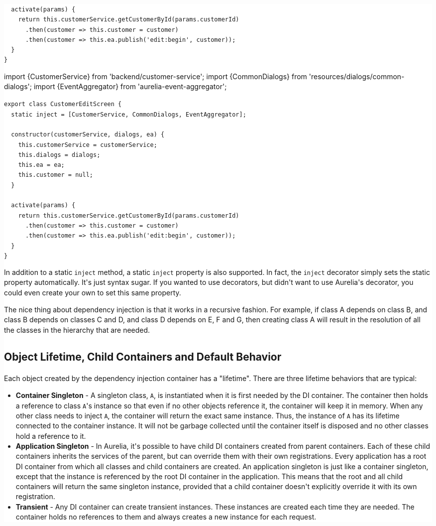       activate(params) {
        return this.customerService.getCustomerById(params.customerId)
          .then(customer => this.customer = customer)
          .then(customer => this.ea.publish('edit:begin', customer));
      }
    }
  </source-code>
  <source-code lang="ES 2016/Typescript">
    import {CustomerService} from 'backend/customer-service';
    import {CommonDialogs} from 'resources/dialogs/common-dialogs';
    import {EventAggregator} from 'aurelia-event-aggregator';

    export class CustomerEditScreen {
      static inject = [CustomerService, CommonDialogs, EventAggregator];

      constructor(customerService, dialogs, ea) {
        this.customerService = customerService;
        this.dialogs = dialogs;
        this.ea = ea;
        this.customer = null;
      }

      activate(params) {
        return this.customerService.getCustomerById(params.customerId)
          .then(customer => this.customer = customer)
          .then(customer => this.ea.publish('edit:begin', customer));
      }
    }
  </source-code>
</code-listing>

In addition to a static `inject` method, a static `inject` property is also supported. In fact, the `inject` decorator simply sets the static property automatically. It's just syntax sugar. If you wanted to use decorators, but didn't want to use Aurelia's decorator, you could even create your own to set this same property.

The nice thing about dependency injection is that it works in a recursive fashion. For example, if class A depends on class B, and class B depends on classes C and D, and class D depends on E, F and G, then creating class A will result in the resolution of all the classes in the hierarchy that are needed.

## Object Lifetime, Child Containers and Default Behavior

Each object created by the dependency injection container has a "lifetime". There are three lifetime behaviors that are typical:

* **Container Singleton** - A singleton class, `A`, is instantiated when it is first needed by the DI container. The container then holds a reference to class `A`'s instance so that even if no other objects reference it, the container will keep it in memory. When any other class needs to inject `A`, the container will return the exact same instance. Thus, the instance of `A` has its lifetime connected to the container instance. It will not be garbage collected until the container itself is disposed and no other classes hold a reference to it.
* **Application Singleton** - In Aurelia, it's possible to have child DI containers created from parent containers. Each of these child containers inherits the services of the parent, but can override them with their own registrations. Every application has a root DI container from which all classes and child containers are created. An application singleton is just like a container singleton, except that the instance is referenced by the root DI container in the application. This means that the root and all child containers will return the same singleton instance, provided that a child container doesn't explicitly override it with its own registration.
* **Transient** - Any DI container can create transient instances. These instances are created each time they are needed. The container holds no references to them and always creates a new instance for each request.
